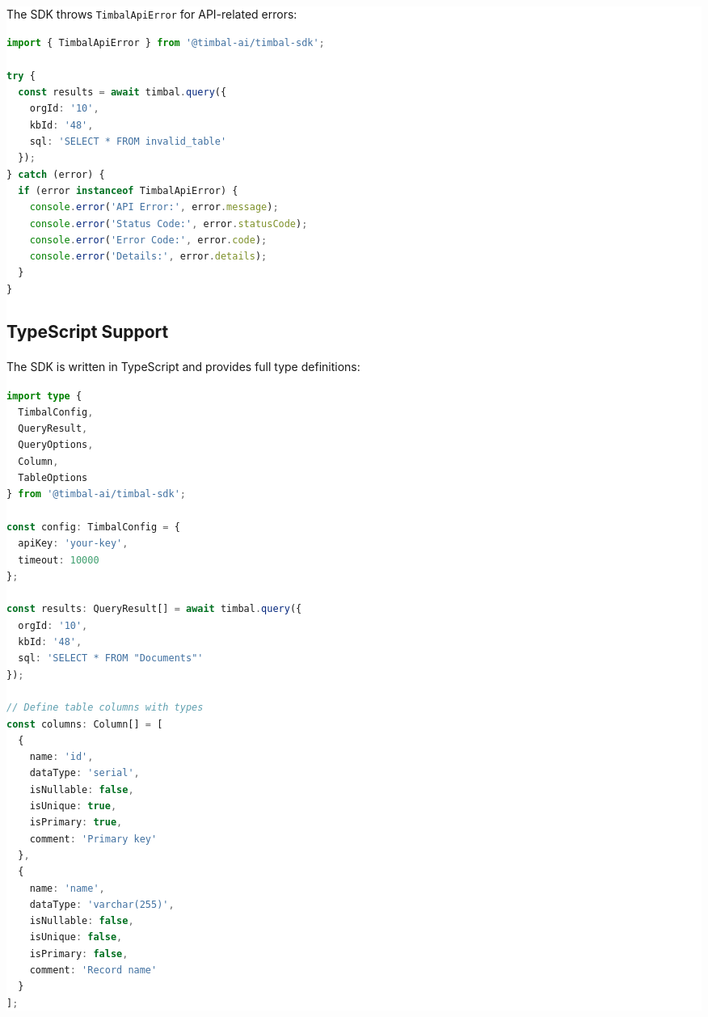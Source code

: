 The SDK throws `TimbalApiError` for API-related errors:

```typescript
import { TimbalApiError } from '@timbal-ai/timbal-sdk';

try {
  const results = await timbal.query({
    orgId: '10',
    kbId: '48',
    sql: 'SELECT * FROM invalid_table'
  });
} catch (error) {
  if (error instanceof TimbalApiError) {
    console.error('API Error:', error.message);
    console.error('Status Code:', error.statusCode);
    console.error('Error Code:', error.code);
    console.error('Details:', error.details);
  }
}
```

## TypeScript Support

The SDK is written in TypeScript and provides full type definitions:

```typescript
import type { 
  TimbalConfig,
  QueryResult,
  QueryOptions,
  Column,
  TableOptions
} from '@timbal-ai/timbal-sdk';

const config: TimbalConfig = {
  apiKey: 'your-key',
  timeout: 10000
};

const results: QueryResult[] = await timbal.query({
  orgId: '10',
  kbId: '48',
  sql: 'SELECT * FROM "Documents"'
});

// Define table columns with types
const columns: Column[] = [
  {
    name: 'id',
    dataType: 'serial',
    isNullable: false,
    isUnique: true,
    isPrimary: true,
    comment: 'Primary key'
  },
  {
    name: 'name',
    dataType: 'varchar(255)',
    isNullable: false,
    isUnique: false,
    isPrimary: false,
    comment: 'Record name'
  }
];

```